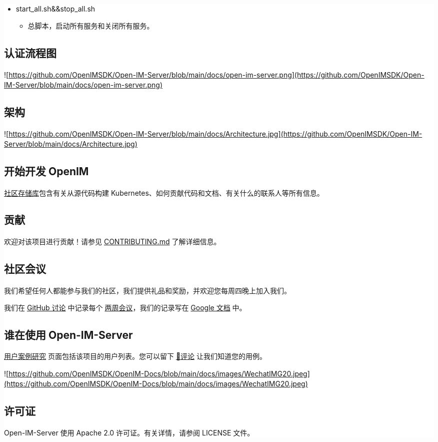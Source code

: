 + start_all.sh&&stop_all.sh

  + 总脚本，启动所有服务和关闭所有服务。

## 认证流程图

![https://github.com/OpenIMSDK/Open-IM-Server/blob/main/docs/open-im-server.png](https://github.com/OpenIMSDK/Open-IM-Server/blob/main/docs/open-im-server.png)

## 架构

![https://github.com/OpenIMSDK/Open-IM-Server/blob/main/docs/Architecture.jpg](https://github.com/OpenIMSDK/Open-IM-Server/blob/main/docs/Architecture.jpg)

## 开始开发 OpenIM

[社区存储库](https://github.com/OpenIMSDK/community)包含有关从源代码构建 Kubernetes、如何贡献代码和文档、有关什么的联系人等所有信息。

## 贡献

欢迎对该项目进行贡献！请参见 [CONTRIBUTING.md](http://CONTRIBUTING.md) 了解详细信息。

## 社区会议

我们希望任何人都能参与我们的社区，我们提供礼品和奖励，并欢迎您每周四晚上加入我们。

我们在 [GitHub 讨论](https://github.com/OpenIMSDK/Open-IM-Server/discussions/categories/meeting) 中记录每个 [两周会议](https://github.com/OpenIMSDK/Open-IM-Server/issues/381)，我们的记录写在 [Google 文档](https://docs.google.com/document/d/1nx8MDpuG74NASx081JcCpxPgDITNTpIIos0DS6Vr9GU/edit?usp=sharing) 中。

## 谁在使用 Open-IM-Server

[用户案例研究](https://github.com/OpenIMSDK/community/blob/main/ADOPTERS.md) 页面包括该项目的用户列表。您可以留下 [📝评论](https://github.com/OpenIMSDK/Open-IM-Server/issues/379) 让我们知道您的用例。

![https://github.com/OpenIMSDK/OpenIM-Docs/blob/main/docs/images/WechatIMG20.jpeg](https://github.com/OpenIMSDK/OpenIM-Docs/blob/main/docs/images/WechatIMG20.jpeg)

## 许可证

Open-IM-Server 使用 Apache 2.0 许可证。有关详情，请参阅 LICENSE 文件。
